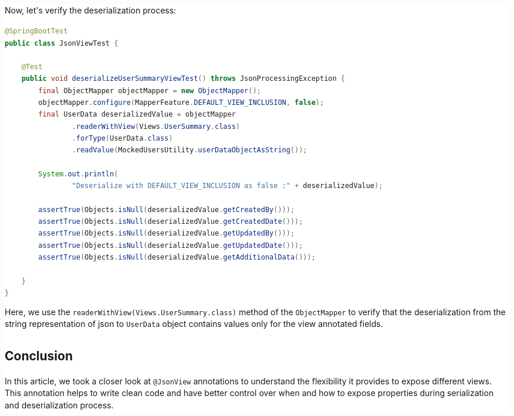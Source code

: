 Now, let's verify the deserialization process:
````java
@SpringBootTest
public class JsonViewTest {

    @Test
    public void deserializeUserSummaryViewTest() throws JsonProcessingException {
        final ObjectMapper objectMapper = new ObjectMapper();
        objectMapper.configure(MapperFeature.DEFAULT_VIEW_INCLUSION, false);
        final UserData deserializedValue = objectMapper
                .readerWithView(Views.UserSummary.class)
                .forType(UserData.class)
                .readValue(MockedUsersUtility.userDataObjectAsString());

        System.out.println(
                "Deserialize with DEFAULT_VIEW_INCLUSION as false :" + deserializedValue);

        assertTrue(Objects.isNull(deserializedValue.getCreatedBy()));
        assertTrue(Objects.isNull(deserializedValue.getCreatedDate()));
        assertTrue(Objects.isNull(deserializedValue.getUpdatedBy()));
        assertTrue(Objects.isNull(deserializedValue.getUpdatedDate()));
        assertTrue(Objects.isNull(deserializedValue.getAdditionalData()));

    }
}
````
Here, we use the `readerWithView(Views.UserSummary.class)` method of the `ObjectMapper` to verify that the deserialization from the string 
representation of json to `UserData` object contains values only for the view annotated fields.

## Conclusion
In this article, we took a closer look at `@JsonView` annotations to understand the flexibility it provides to expose different views.
This annotation helps to write clean code and have better control over when and how to expose properties during serialization and deserialization process. 






